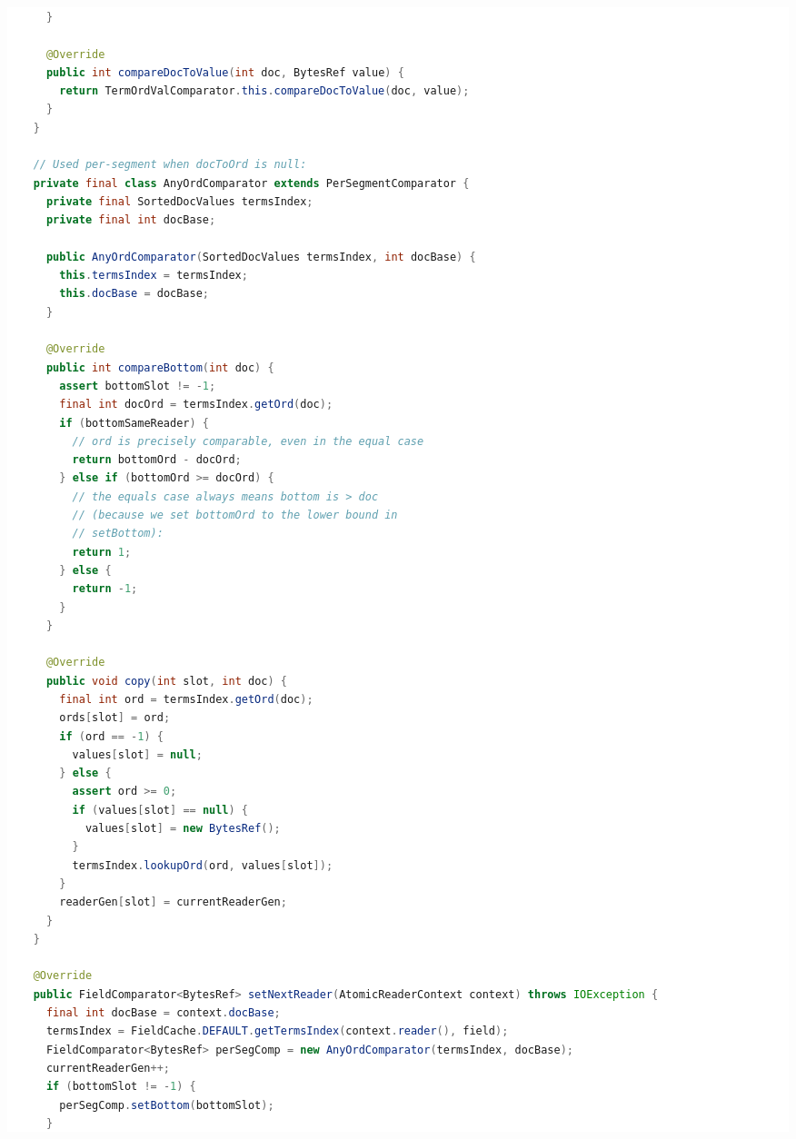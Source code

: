 ```java
      }

      @Override
      public int compareDocToValue(int doc, BytesRef value) {
        return TermOrdValComparator.this.compareDocToValue(doc, value);
      }
    }

    // Used per-segment when docToOrd is null:
    private final class AnyOrdComparator extends PerSegmentComparator {
      private final SortedDocValues termsIndex;
      private final int docBase;

      public AnyOrdComparator(SortedDocValues termsIndex, int docBase) {
        this.termsIndex = termsIndex;
        this.docBase = docBase;
      }

      @Override
      public int compareBottom(int doc) {
        assert bottomSlot != -1;
        final int docOrd = termsIndex.getOrd(doc);
        if (bottomSameReader) {
          // ord is precisely comparable, even in the equal case
          return bottomOrd - docOrd;
        } else if (bottomOrd >= docOrd) {
          // the equals case always means bottom is > doc
          // (because we set bottomOrd to the lower bound in
          // setBottom):
          return 1;
        } else {
          return -1;
        }
      }

      @Override
      public void copy(int slot, int doc) {
        final int ord = termsIndex.getOrd(doc);
        ords[slot] = ord;
        if (ord == -1) {
          values[slot] = null;
        } else {
          assert ord >= 0;
          if (values[slot] == null) {
            values[slot] = new BytesRef();
          }
          termsIndex.lookupOrd(ord, values[slot]);
        }
        readerGen[slot] = currentReaderGen;
      }
    }

    @Override
    public FieldComparator<BytesRef> setNextReader(AtomicReaderContext context) throws IOException {
      final int docBase = context.docBase;
      termsIndex = FieldCache.DEFAULT.getTermsIndex(context.reader(), field);
      FieldComparator<BytesRef> perSegComp = new AnyOrdComparator(termsIndex, docBase);
      currentReaderGen++;
      if (bottomSlot != -1) {
        perSegComp.setBottom(bottomSlot);
      }

```